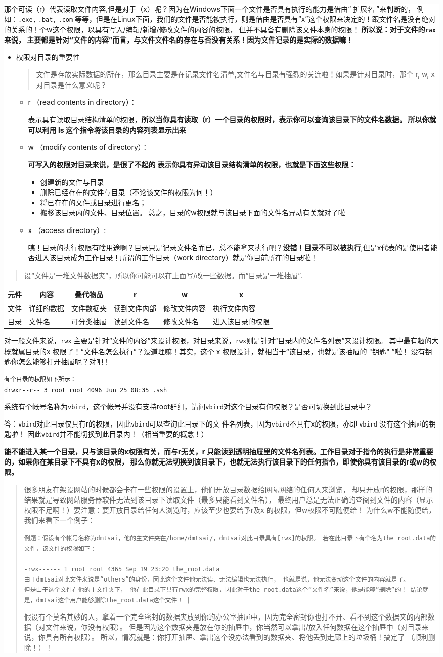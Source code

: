 那个可读（r）代表读取文件内容,但是对于（x）呢？因为在Windows下面一个文件是否具有执行的能力是借由“ 扩展名 ”来判断的， 例如：`.exe,`
`.bat,` `.com` 等等，但是在Linux下面，我们的文件是否能被执行，则是借由是否具有“x”这个权限来决定的！跟文件名是没有绝对的关系的！个w这个权限，以具有写入/编辑/新增/修改文件的内容的权限， 但并不具备有删除该文件本身的权限！ **所以说：对于文件的`rwx`来说， 主要都是针对“文件的内容”而言，与文件文件名的存在与否没有关系！因为文件记录的是实际的数据嘛！**

- 权限对目录的重要性

  > 文件是存放实际数据的所在，那么目录主要是在记录文件名清单,文件名与目录有强烈的关连啦！如果是针对目录时，那个 r, w, x 对目录是什么意义呢？

  - r （read contents in directory）：

    表示具有读取目录结构清单的权限，**所以当你具有读取（r）一个目录的权限时，表示你可以查询该目录下的文件名数据。 所以你就可以利用 ls 这个指令将该目录的内容列表显示出来**

  - w （modify contents of directory）：

    **可写入的权限对目录来说，是很了不起的** **表示你具有异动该目录结构清单的权限，也就是下面这些权限：**

    - 创建新的文件与目录
    - 删除已经存在的文件与目录（不论该文件的权限为何！）
    - 将已存在的文件或目录进行更名；
    - 搬移该目录内的文件、目录位置。 总之，目录的w权限就与该目录下面的文件名异动有关就对了啦

  - x （access directory）:

    咦！目录的执行权限有啥用途啊？目录只是记录文件名而已，总不能拿来执行吧？**没错！目录不可以被执行**,但是x代表的是使用者能否进入该目录成为工作目录！所谓的工作目录（work directory）就是你目前所在的目录啦！

> 设“文件是一堆文件数据夹”，所以你可能可以在上面写/改一些数据。而“目录是一堆抽屉”.

| 元件 | 内容       | 叠代物品   | r            | w            | x                |
| ---- | ---------- | ---------- | ------------ | ------------ | ---------------- |
| 文件 | 详细的数据 | 文件数据夹 | 读到文件内部 | 修改文件内容 | 执行文件内容     |
| 目录 | 文件名     | 可分类抽屉 | 读到文件名   | 修改文件名   | 进入该目录的权限 |

对一般文件来说，`rwx` 主要是针对“文件的内容”来设计权限，对目录来说，`rwx`则是针对“目录内的文件名列表”来设计权限。 其中最有趣的大概就属目录的x 权限了！“文件名怎么执行”？没道理嘛！其实，这个 x 权限设计，就相当于“该目录，也就是该抽屉的 "钥匙" ”啦！ 没有钥匙你怎么能够打开抽屉呢？对吧！

```
有个目录的权限如下所示：
drwxr--r-- 3 root root 4096 Jun 25 08:35 .ssh
```

系统有个帐号名称为`vbird`，这个帐号并没有支持root群组，请问`vbird`对这个目录有何权限？是否可切换到此目录中？

答：`vbird`对此目录仅具有r的权限，因此`vbird`可以查询此目录下的文
件名列表，因为`vbird`不具有x的权限，亦即 `vbird` 没有这个抽屉的钥匙啦！ 因此`vbird`并不能切换到此目录内！（相当重要的概念！）

**能不能进入某一个目录，只与该目录的x权限有关，而与r无关，r 只能读到透明抽屉里的文件名列表。工作目录对于指令的执行是非常重要的，如果你在某目录下不具有x的权限， 那么你就无法切换到该目录下，也就无法执行该目录下的任何指令，即使你具有该目录的r或w的权限。**

> 很多朋友在架设网站的时候都会卡在一些权限的设置上，他们开放目录数据给网际网络的任何人来浏览， 却只开放r的权限，那样的结果就是导致网站服务器软件无法到该目录下读取文件（最多只能看到文件名）， 最终用户总是无法正确的查阅到文件的内容（显示权限不足啊！）要注意：要开放目录给任何人浏览时，应该至少也要给予r及x
> 的权限，但w权限不可随便给！ 为什么w不能随便给，我们来看下一个例子：
>
> ```
> 例题：假设有个帐号名称为dmtsai，他的主文件夹在/home/dmtsai/，dmtsai对此目录具有[rwx]的权限。 若在此目录下有个名为the_root.data的文件，该文件的权限如下：
> 
> -rwx------ 1 root root 4365 Sep 19 23:20 the_root.data
> 由于dmtsai对此文件来说是“others”的身份，因此这个文件他无法读、无法编辑也无法执行， 也就是说，他无法变动这个文件的内容就是了。
> 但是由于这个文件在他的主文件夹下， 他在此目录下具有rwx的完整权限，因此对于the_root.data这个“文件名”来说，他是能够“删除”的！ 结论就是，dmtsai这个用户能够删除the_root.data这个文件！ |
> ```
>
> 假设有个莫名其妙的人，拿着一个完全密封的数据夹放到你的办公室抽屉中，因为完全密封你也打不开、看不到这个数据夹的内部数据（对文件来说，你没有权限）。 但是因为这个数据夹是放在你的抽屉中，你当然可以拿出/放入任何数据在这个抽屉中（对目录来说，你具有所有权限）。 所以，情况就是：你打开抽屉、拿出这个没办法看到的数据夹、将他丢到走廊上的垃圾桶！搞定了 （顺利删除！）！
